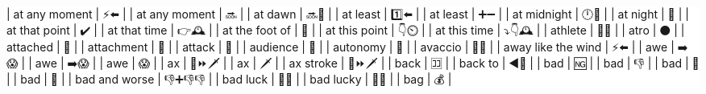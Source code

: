 | at any moment | <span class="emojitext">⚡⬅️</span> |
| at any moment | <span class="emojitext">🔜</span> |
| at dawn | <span class="emojitext">🔜🌅</span> |
| at least | <span class="emojitext">1️⃣⬅️</span> |
| at least | <span class="emojitext">➕➖</span> |
| at midnight | <span class="emojitext">🕛🌌</span> |
| at night | <span class="emojitext">🌌</span> |
| at that point | <span class="emojitext">✔️</span> |
| at that time | <span class="emojitext">👉🕰️</span> |
| at the foot of | <span class="emojitext">🔽</span> |
| at this point | <span class="emojitext">👇⏲️</span> |
| at this time | <span class="emojitext">⤵️👇🕰️</span> |
| athlete | <span class="emojitext">🤼‍♂️</span> |
| atro | <span class="emojitext">⚫</span> |
| attached | <span class="emojitext">🎣</span> |
| attachment | <span class="emojitext">📌</span> |
| attack | <span class="emojitext">📌</span> |
| audience | <span class="emojitext">🎪</span> |
| autonomy | <span class="emojitext">🔋</span> |
| avaccio | <span class="emojitext">🚀🔜</span> |
| away like the wind | <span class="emojitext">⚡⬅️</span> |
| awe | <span class="emojitext">➡️😱</span> |
| awe | <span class="emojitext">➡️😱</span> |
| awe | <span class="emojitext">😱</span> |
| ax | <span class="emojitext">👋⏩🗡️</span> |
| ax | <span class="emojitext">🗡️</span> |
| ax stroke | <span class="emojitext">👋⏩🗡️</span> |
| back | <span class="emojitext">🈁</span> |
| back to | <span class="emojitext">◀️🔭</span> |
| bad | <span class="emojitext">🆖</span> |
| bad | <span class="emojitext">👎</span> |
| bad | <span class="emojitext">👿</span> |
| bad | <span class="emojitext">🤕</span> |
| bad and worse | <span class="emojitext">👎➕👎👎</span> |
| bad luck | <span class="emojitext">📴🍀</span> |
| bad lucky | <span class="emojitext">📴🍀</span> |
| bag | <span class="emojitext">💰</span> |